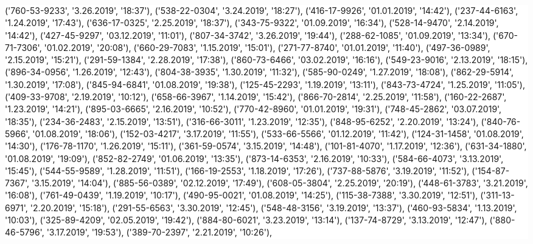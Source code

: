 ('760-53-9233', '3.26.2019', '18:37'),
('538-22-0304', '3.24.2019', '18:27'),
('416-17-9926', '01.01.2019', '14:42'),
('237-44-6163', '1.24.2019', '17:43'),
('636-17-0325', '2.25.2019', '18:37'),
('343-75-9322', '01.09.2019', '16:34'),
('528-14-9470', '2.14.2019', '14:42'),
('427-45-9297', '03.12.2019', '11:01'),
('807-34-3742', '3.26.2019', '19:44'),
('288-62-1085', '01.09.2019', '13:34'),
('670-71-7306', '01.02.2019', '20:08'),
('660-29-7083', '1.15.2019', '15:01'),
('271-77-8740', '01.01.2019', '11:40'),
('497-36-0989', '2.15.2019', '15:21'),
('291-59-1384', '2.28.2019', '17:38'),
('860-73-6466', '03.02.2019', '16:16'),
('549-23-9016', '2.13.2019', '18:15'),
('896-34-0956', '1.26.2019', '12:43'),
('804-38-3935', '1.30.2019', '11:32'),
('585-90-0249', '1.27.2019', '18:08'),
('862-29-5914', '1.30.2019', '17:08'),
('845-94-6841', '01.08.2019', '19:38'),
('125-45-2293', '1.19.2019', '13:11'),
('843-73-4724', '1.25.2019', '11:05'),
('409-33-9708', '2.19.2019', '10:12'),
('658-66-3967', '1.14.2019', '15:42'),
('866-70-2814', '2.25.2019', '11:58'),
('160-22-2687', '1.23.2019', '14:21'),
('895-03-6665', '2.16.2019', '10:52'),
('770-42-8960', '01.01.2019', '19:31'),
('748-45-2862', '03.07.2019', '18:35'),
('234-36-2483', '2.15.2019', '13:51'),
('316-66-3011', '1.23.2019', '12:35'),
('848-95-6252', '2.20.2019', '13:24'),
('840-76-5966', '01.08.2019', '18:06'),
('152-03-4217', '3.17.2019', '11:55'),
('533-66-5566', '01.12.2019', '11:42'),
('124-31-1458', '01.08.2019', '14:30'),
('176-78-1170', '1.26.2019', '15:11'),
('361-59-0574', '3.15.2019', '14:48'),
('101-81-4070', '1.17.2019', '12:36'),
('631-34-1880', '01.08.2019', '19:09'),
('852-82-2749', '01.06.2019', '13:35'),
('873-14-6353', '2.16.2019', '10:33'),
('584-66-4073', '3.13.2019', '15:45'),
('544-55-9589', '1.28.2019', '11:51'),
('166-19-2553', '1.18.2019', '17:26'),
('737-88-5876', '3.19.2019', '11:52'),
('154-87-7367', '3.15.2019', '14:04'),
('885-56-0389', '02.12.2019', '17:49'),
('608-05-3804', '2.25.2019', '20:19'),
('448-61-3783', '3.21.2019', '16:08'),
('761-49-0439', '1.19.2019', '10:17'),
('490-95-0021', '01.08.2019', '14:25'),
('115-38-7388', '3.30.2019', '12:51'),
('311-13-6971', '2.20.2019', '15:18'),
('291-55-6563', '3.30.2019', '12:45'),
('548-48-3156', '3.19.2019', '13:37'),
('460-93-5834', '1.13.2019', '10:03'),
('325-89-4209', '02.05.2019', '19:42'),
('884-80-6021', '3.23.2019', '13:14'),
('137-74-8729', '3.13.2019', '12:47'),
('880-46-5796', '3.17.2019', '19:53'),
('389-70-2397', '2.21.2019', '10:26'),